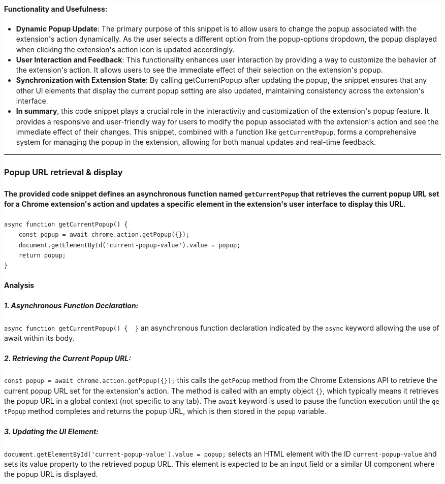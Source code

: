 #### Functionality and Usefulness:

- **Dynamic Popup Update**: The primary purpose of this snippet is to allow users to change the popup associated with the extension's action dynamically. As the user selects a different option from the popup-options dropdown, the popup displayed when clicking the extension's action icon is updated accordingly.
- **User Interaction and Feedback**: This functionality enhances user interaction by providing a way to customize the behavior of the extension's action. It allows users to see the immediate effect of their selection on the extension's popup.
- **Synchronization with Extension State**: By calling getCurrentPopup after updating the popup, the snippet ensures that any other UI elements that display the current popup setting are also updated, maintaining consistency across the extension's interface.
- **In summary**, this code snippet plays a crucial role in the interactivity and customization of the extension's popup feature. It provides a responsive and user-friendly way for users to modify the popup associated with the extension's action and see the immediate effect of their changes. This snippet, combined with a function like `getCurrentPopup`, forms a comprehensive system for managing the popup in the extension, allowing for both manual updates and real-time feedback.

---

### Popup URL retrieval & display
#### The provided code snippet defines an asynchronous function named `getCurrentPopup` that retrieves the current popup URL set for a Chrome extension's action and updates a specific element in the extension's user interface to display this URL. 

```
async function getCurrentPopup() {
    const popup = await chrome.action.getPopup({});
    document.getElementById('current-popup-value').value = popup;
    return popup;
}
```

#### Analysis
##### 1. Asynchronous Function Declaration:
`async function getCurrentPopup() {  }` an asynchronous function declaration indicated by the `async` keyword allowing the use of await within its body.

##### 2. Retrieving the Current Popup URL:
`const popup = await chrome.action.getPopup({});` this calls the `getPopup` method from the Chrome Extensions API to retrieve the current popup URL set for the extension's action. The method is called with an empty object `{}`, which typically means it retrieves the popup URL in a global context (not specific to any tab). The `await` keyword is used to pause the function execution until the `getPopup` method completes and returns the popup URL, which is then stored in the `popup` variable.

##### 3. Updating the UI Element:

`document.getElementById('current-popup-value').value = popup;` selects an HTML element with the ID `current-popup-value` and sets its value property to the retrieved popup URL. This element is expected to be an input field or a similar UI component where the popup URL is displayed.
